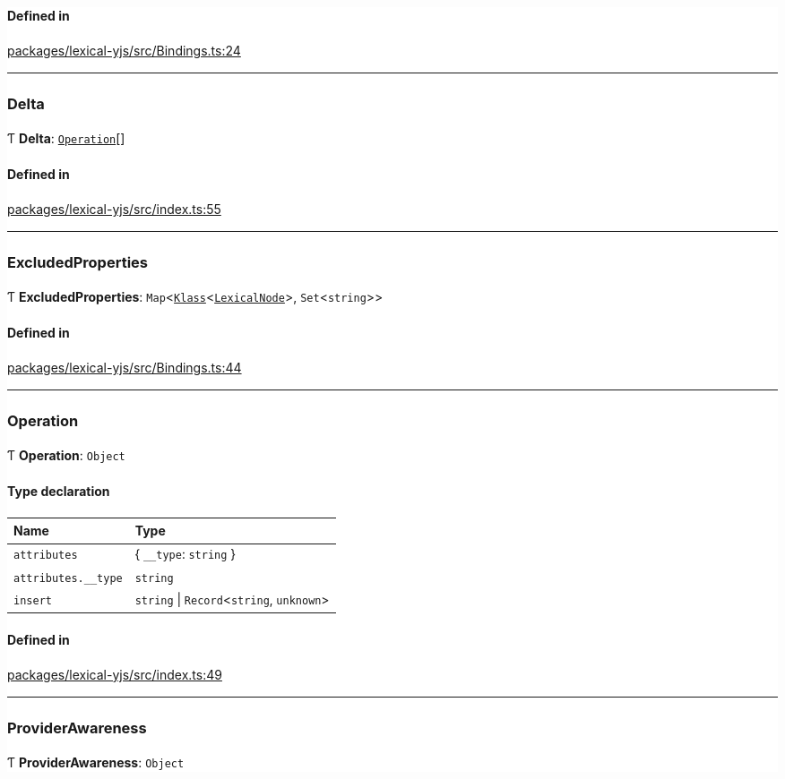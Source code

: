 #### Defined in

[packages/lexical-yjs/src/Bindings.ts:24](https://github.com/facebook/lexical/tree/main/packages/lexical-yjs/src/Bindings.ts#L24)

___

### Delta

Ƭ **Delta**: [`Operation`](lexical_yjs.md#operation)[]

#### Defined in

[packages/lexical-yjs/src/index.ts:55](https://github.com/facebook/lexical/tree/main/packages/lexical-yjs/src/index.ts#L55)

___

### ExcludedProperties

Ƭ **ExcludedProperties**: `Map`\<[`Klass`](lexical.md#klass)\<[`LexicalNode`](../classes/lexical.LexicalNode.md)\>, `Set`\<`string`\>\>

#### Defined in

[packages/lexical-yjs/src/Bindings.ts:44](https://github.com/facebook/lexical/tree/main/packages/lexical-yjs/src/Bindings.ts#L44)

___

### Operation

Ƭ **Operation**: `Object`

#### Type declaration

| Name | Type |
| :------ | :------ |
| `attributes` | \{ `__type`: `string`  } |
| `attributes.__type` | `string` |
| `insert` | `string` \| `Record`\<`string`, `unknown`\> |

#### Defined in

[packages/lexical-yjs/src/index.ts:49](https://github.com/facebook/lexical/tree/main/packages/lexical-yjs/src/index.ts#L49)

___

### ProviderAwareness

Ƭ **ProviderAwareness**: `Object`

